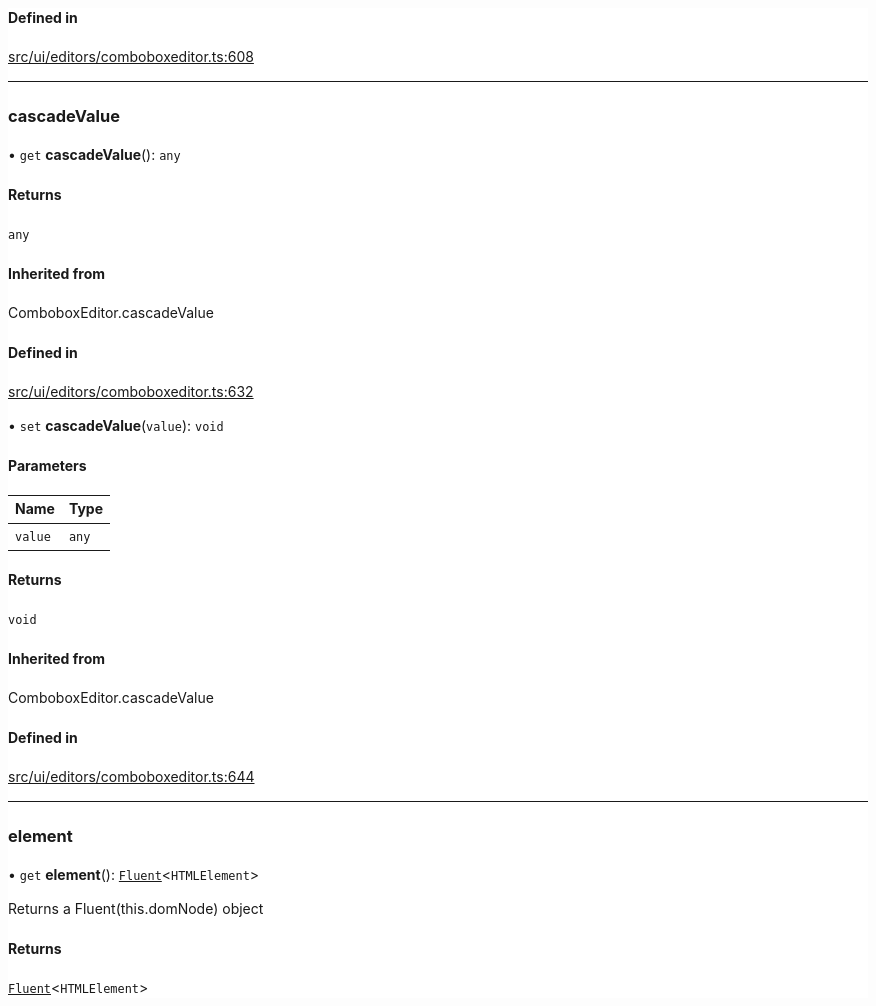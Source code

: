 #### Defined in

[src/ui/editors/comboboxeditor.ts:608](https://github.com/serenity-is/serenity/blob/master/packages/corelib/src/ui/editors/comboboxeditor.ts#L608)

___

### cascadeValue

• `get` **cascadeValue**(): `any`

#### Returns

`any`

#### Inherited from

ComboboxEditor.cascadeValue

#### Defined in

[src/ui/editors/comboboxeditor.ts:632](https://github.com/serenity-is/serenity/blob/master/packages/corelib/src/ui/editors/comboboxeditor.ts#L632)

• `set` **cascadeValue**(`value`): `void`

#### Parameters

| Name | Type |
| :------ | :------ |
| `value` | `any` |

#### Returns

`void`

#### Inherited from

ComboboxEditor.cascadeValue

#### Defined in

[src/ui/editors/comboboxeditor.ts:644](https://github.com/serenity-is/serenity/blob/master/packages/corelib/src/ui/editors/comboboxeditor.ts#L644)

___

### element

• `get` **element**(): [`Fluent`](../interfaces/Fluent.md)\<`HTMLElement`\>

Returns a Fluent(this.domNode) object

#### Returns

[`Fluent`](../interfaces/Fluent.md)\<`HTMLElement`\>
